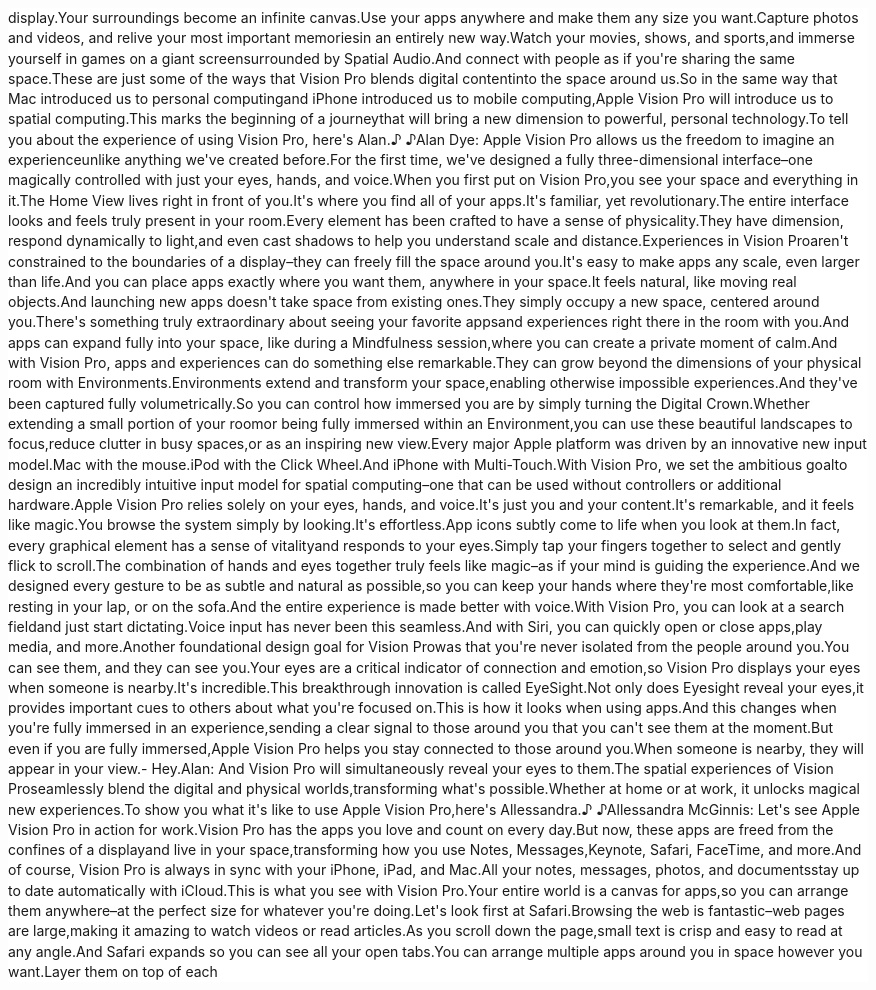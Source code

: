display.Your surroundings become an infinite canvas.Use your apps anywhere and make them any size you want.Capture photos and videos, and relive your most important memoriesin an entirely new way.Watch your movies, shows, and sports,and immerse yourself in games on a giant screensurrounded by Spatial Audio.And connect with people as if you're sharing the same space.These are just some of the ways that Vision Pro blends digital contentinto the space around us.So in the same way that Mac introduced us to personal computingand iPhone introduced us to mobile computing,Apple Vision Pro will introduce us to spatial computing.This marks the beginning of a journeythat will bring a new dimension to powerful, personal technology.To tell you about the experience of using Vision Pro, here's Alan.♪ ♪Alan Dye: Apple Vision Pro allows us the freedom to imagine an experienceunlike anything we've created before.For the first time, we've designed a fully three-dimensional interface–one magically controlled with just your eyes, hands, and voice.When you first put on Vision Pro,you see your space and everything in it.The Home View lives right in front of you.It's where you find all of your apps.It's familiar, yet revolutionary.The entire interface looks and feels truly present in your room.Every element has been crafted to have a sense of physicality.They have dimension, respond dynamically to light,and even cast shadows to help you understand scale and distance.Experiences in Vision Proaren't constrained to the boundaries of a display–they can freely fill the space around you.It's easy to make apps any scale, even larger than life.And you can place apps exactly where you want them, anywhere in your space.It feels natural, like moving real objects.And launching new apps doesn't take space from existing ones.They simply occupy a new space, centered around you.There's something truly extraordinary about seeing your favorite appsand experiences right there in the room with you.And apps can expand fully into your space, like during a Mindfulness session,where you can create a private moment of calm.And with Vision Pro, apps and experiences can do something else remarkable.They can grow beyond the dimensions of your physical room with Environments.Environments extend and transform your space,enabling otherwise impossible experiences.And they've been captured fully volumetrically.So you can control how immersed you are by simply turning the Digital Crown.Whether extending a small portion of your roomor being fully immersed within an Environment,you can use these beautiful landscapes to focus,reduce clutter in busy spaces,or as an inspiring new view.Every major Apple platform was driven by an innovative new input model.Mac with the mouse.iPod with the Click Wheel.And iPhone with Multi-Touch.With Vision Pro, we set the ambitious goalto design an incredibly intuitive input model for spatial computing–one that can be used without controllers or additional hardware.Apple Vision Pro relies solely on your eyes, hands, and voice.It's just you and your content.It's remarkable, and it feels like magic.You browse the system simply by looking.It's effortless.App icons subtly come to life when you look at them.In fact, every graphical element has a sense of vitalityand responds to your eyes.Simply tap your fingers together to select and gently flick to scroll.The combination of hands and eyes together truly feels like magic–as if your mind is guiding the experience.And we designed every gesture to be as subtle and natural as possible,so you can keep your hands where they're most comfortable,like resting in your lap, or on the sofa.And the entire experience is made better with voice.With Vision Pro, you can look at a search fieldand just start dictating.Voice input has never been this seamless.And with Siri, you can quickly open or close apps,play media, and more.Another foundational design goal for Vision Prowas that you're never isolated from the people around you.You can see them, and they can see you.Your eyes are a critical indicator of connection and emotion,so Vision Pro displays your eyes when someone is nearby.It's incredible.This breakthrough innovation is called EyeSight.Not only does Eyesight reveal your eyes,it provides important cues to others about what you're focused on.This is how it looks when using apps.And this changes when you're fully immersed in an experience,sending a clear signal to those around you that you can't see them at the moment.But even if you are fully immersed,Apple Vision Pro helps you stay connected to those around you.When someone is nearby, they will appear in your view.- Hey.Alan: And Vision Pro will simultaneously reveal your eyes to them.The spatial experiences of Vision Proseamlessly blend the digital and physical worlds,transforming what's possible.Whether at home or at work, it unlocks magical new experiences.To show you what it's like to use Apple Vision Pro,here's Allessandra.♪ ♪Allessandra McGinnis: Let's see Apple Vision Pro in action for work.Vision Pro has the apps you love and count on every day.But now, these apps are freed from the confines of a displayand live in your space,transforming how you use Notes, Messages,Keynote, Safari, FaceTime, and more.And of course, Vision Pro is always in sync with your iPhone, iPad, and Mac.All your notes, messages, photos, and documentsstay up to date automatically with iCloud.This is what you see with Vision Pro.Your entire world is a canvas for apps,so you can arrange them anywhere–at the perfect size for whatever you're doing.Let's look first at Safari.Browsing the web is fantastic–web pages are large,making it amazing to watch videos or read articles.As you scroll down the page,small text is crisp and easy to read at any angle.And Safari expands so you can see all your open tabs.You can arrange multiple apps around you in space however you want.Layer them on top of each